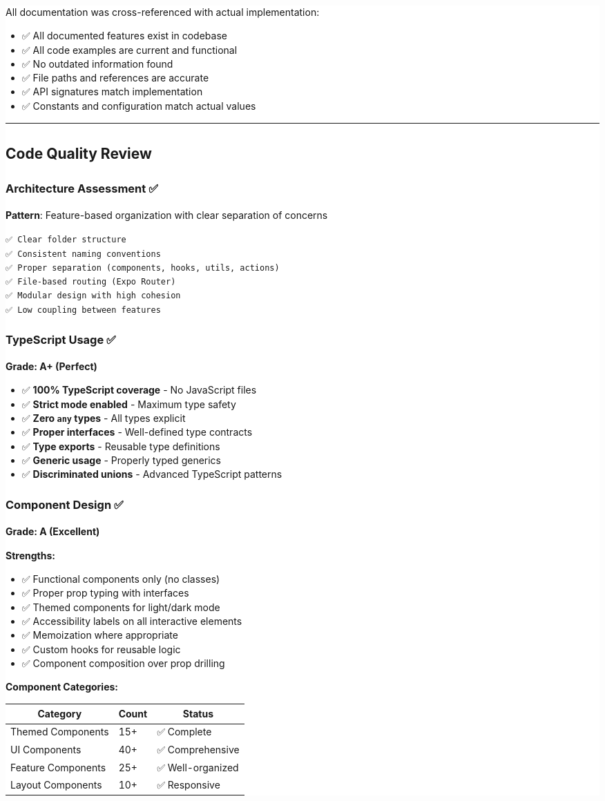 All documentation was cross-referenced with actual implementation:

- ✅ All documented features exist in codebase
- ✅ All code examples are current and functional
- ✅ No outdated information found
- ✅ File paths and references are accurate
- ✅ API signatures match implementation
- ✅ Constants and configuration match actual values

---

## Code Quality Review

### Architecture Assessment ✅

**Pattern**: Feature-based organization with clear separation of concerns

```
✅ Clear folder structure
✅ Consistent naming conventions
✅ Proper separation (components, hooks, utils, actions)
✅ File-based routing (Expo Router)
✅ Modular design with high cohesion
✅ Low coupling between features
```

### TypeScript Usage ✅

**Grade: A+ (Perfect)**

- ✅ **100% TypeScript coverage** - No JavaScript files
- ✅ **Strict mode enabled** - Maximum type safety
- ✅ **Zero `any` types** - All types explicit
- ✅ **Proper interfaces** - Well-defined type contracts
- ✅ **Type exports** - Reusable type definitions
- ✅ **Generic usage** - Properly typed generics
- ✅ **Discriminated unions** - Advanced TypeScript patterns

### Component Design ✅

**Grade: A (Excellent)**

**Strengths:**

- ✅ Functional components only (no classes)
- ✅ Proper prop typing with interfaces
- ✅ Themed components for light/dark mode
- ✅ Accessibility labels on all interactive elements
- ✅ Memoization where appropriate
- ✅ Custom hooks for reusable logic
- ✅ Component composition over prop drilling

**Component Categories:**

| Category           | Count | Status            |
| ------------------ | ----- | ----------------- |
| Themed Components  | 15+   | ✅ Complete       |
| UI Components      | 40+   | ✅ Comprehensive  |
| Feature Components | 25+   | ✅ Well-organized |
| Layout Components  | 10+   | ✅ Responsive     |
